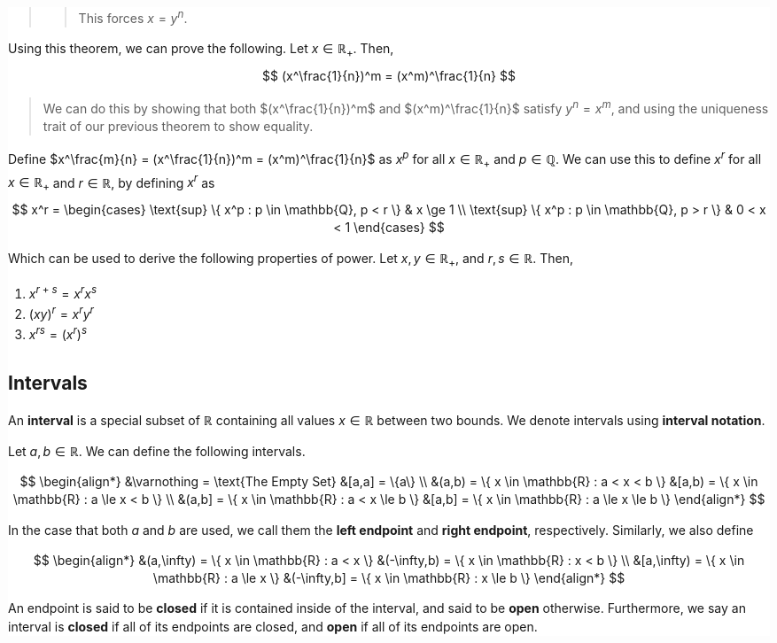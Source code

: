 > > This forces $x = y^n$.

Using this theorem, we can prove the following. Let $x \in \mathbb{R}_+$. Then,
$$
(x^\frac{1}{n})^m = (x^m)^\frac{1}{n}
$$
> We can do this by showing that both $(x^\frac{1}{n})^m$ and $(x^m)^\frac{1}{n}$ satisfy $y^n = x^m$, and using the uniqueness trait of our previous theorem to show equality.

Define $x^\frac{m}{n} = (x^\frac{1}{n})^m = (x^m)^\frac{1}{n}$ as $x^p$ for all $x \in \mathbb{R}_+$ and $p \in \mathbb{Q}$. We can use this to define $x^r$ for all $x \in \mathbb{R}_+$ and $r \in \mathbb{R}$, by defining $x^r$ as
$$
x^r =
\begin{cases}
        \text{sup} \{ x^p : p \in \mathbb{Q}, p < r \} & x \ge 1 \\
        \text{sup} \{ x^p : p \in \mathbb{Q}, p > r \} & 0 < x < 1
\end{cases}
$$

Which can be used to derive the following properties of power. Let $x,y \in \mathbb{R}_+$, and $r,s \in \mathbb{R}$. Then,
1. $x^{r + s} = x^r x^s$
2. $(xy)^r = x^r y^r$
3. $x^{rs} = (x^r)^s$


## Intervals
An **interval** is a special subset of $\mathbb{R}$ containing all values $x \in \mathbb{R}$ between two bounds. We denote intervals using **interval notation**.

Let $a,b \in \mathbb{R}$. We can define the following intervals.

$$
\begin{align*}
        &\varnothing = \text{The Empty Set} &[a,a] = \{a\} \\
        &(a,b) = \{ x \in \mathbb{R} : a < x < b \} &[a,b) = \{ x \in \mathbb{R} : a \le x < b \} \\
        &(a,b] = \{ x \in \mathbb{R} : a < x \le b \} &[a,b] = \{ x \in \mathbb{R} : a \le x \le b \}
\end{align*}
$$

In the case that both $a$ and $b$ are used, we call them the **left endpoint** and **right endpoint**, respectively. Similarly, we also define

$$
\begin{align*}
        &(a,\infty) = \{ x \in \mathbb{R} : a < x \} &(-\infty,b) = \{ x \in \mathbb{R} : x < b \} \\
        &[a,\infty) = \{ x \in \mathbb{R} : a \le x \} &(-\infty,b] = \{ x \in \mathbb{R} : x \le b \}
\end{align*}
$$

An endpoint is said to be **closed** if it is contained inside of the interval, and said to be **open** otherwise. Furthermore, we say an interval is **closed** if all of its endpoints are closed, and **open** if all of its endpoints are open.
